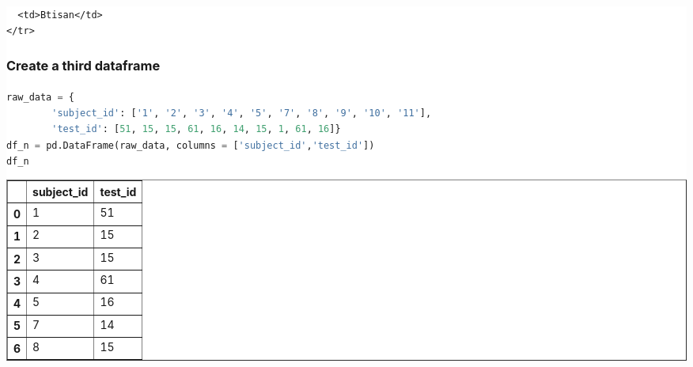       <td>Btisan</td>
    </tr>
  </tbody>
</table>
</div>



### Create a third dataframe


```python
raw_data = {
        'subject_id': ['1', '2', '3', '4', '5', '7', '8', '9', '10', '11'],
        'test_id': [51, 15, 15, 61, 16, 14, 15, 1, 61, 16]}
df_n = pd.DataFrame(raw_data, columns = ['subject_id','test_id'])
df_n
```




<div>
<table border="1" class="dataframe">
  <thead>
    <tr style="text-align: right;">
      <th></th>
      <th>subject_id</th>
      <th>test_id</th>
    </tr>
  </thead>
  <tbody>
    <tr>
      <th>0</th>
      <td>1</td>
      <td>51</td>
    </tr>
    <tr>
      <th>1</th>
      <td>2</td>
      <td>15</td>
    </tr>
    <tr>
      <th>2</th>
      <td>3</td>
      <td>15</td>
    </tr>
    <tr>
      <th>3</th>
      <td>4</td>
      <td>61</td>
    </tr>
    <tr>
      <th>4</th>
      <td>5</td>
      <td>16</td>
    </tr>
    <tr>
      <th>5</th>
      <td>7</td>
      <td>14</td>
    </tr>
    <tr>
      <th>6</th>
      <td>8</td>
      <td>15</td>
    </tr>